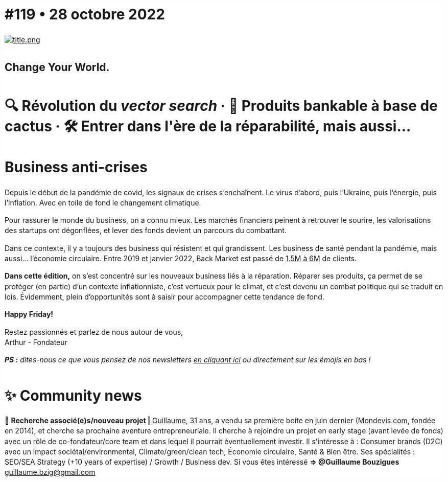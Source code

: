 # #119 • 28 octobre 2022

[![title.png](https://mcusercontent.com/bf57291e7873c25f0d0dd44df/images/a6b96c43-9d2f-4d5e-8920-90c48e8536b8.png)](https://www.themagma.co/)

## Change Your World.

# 🔍 Révolution du _vector search_ · 🌵 Produits bankable à base de cactus · 🛠 Entrer dans l'ère de la réparabilité, mais aussi...

# Business anti-crises

Depuis le début de la pandémie de covid, les signaux de crises s’enchaînent. Le virus d’abord, puis l’Ukraine, puis l’énergie, puis l’inflation. Avec en toile de fond le changement climatique.

Pour rassurer le monde du business, on a connu mieux. Les marchés financiers peinent à retrouver le sourire, les valorisations des startups ont dégonflées, et lever des fonds devient un parcours du combattant.

Dans ce contexte, il y a toujours des business qui résistent et qui grandissent. Les business de santé pendant la pandémie, mais aussi... l’économie circulaire. Entre 2019 et janvier 2022, Back Market est passé de [1.5M à 6M](https://www.lsa-conso.fr/le-specialiste-de-l-electronique-reconditionnee-back-market-leve-450-millions-d-euros,400816) de clients.

**Dans cette édition,** on s’est concentré sur les nouveaux business liés à la réparation. Réparer ses produits, ça permet de se protéger (en partie) d’un contexte inflationniste, c’est vertueux pour le climat, et c’est devenu un combat politique qui se traduit en lois. Évidemment, plein d’opportunités sont à saisir pour accompagner cette tendance de fond.

**Happy Friday!**

Restez passionnés et parlez de nous autour de vous,  
Arthur - Fondateur

_**PS :** dites-nous ce que vous pensez de nos newsletters [en cliquant ici](https://docs.google.com/forms/d/e/1FAIpQLSeguuGJY4v2O9Md5cMC9NvJx2VAb_ht1rVpDTcMDPj9Vsn-DA/viewform) ou directement sur les émojis en bas !_

# ✨ Community news

**🚀 Recherche associé(e)s/nouveau projet |** [Guillaume](https://www.linkedin.com/in/guillaume-bouzigues-822a644a/), 31 ans, a vendu sa première boite en juin dernier ([Mondevis.com](http://mondevis.com/), fondée en 2014), et cherche sa prochaine aventure entrepreneuriale. Il cherche à rejoindre un projet en early stage (avant levée de fonds) avec un rôle de co-fondateur/core team et dans lequel il pourrait éventuellement investir. Il s’intéresse à : Consumer brands (D2C) avec un impact sociétal/environmental, Climate/green/clean tech, Économie circulaire, Santé & Bien être. Ses spécialités : SEO/SEA Strategy (+10 years of expertise) / Growth / Business dev. Si vous êtes intéressé **=> @Guillaume Bouzigues** [guillaume.bzig@gmail.com](mailto:guillaume.bzig@gmail.com)
